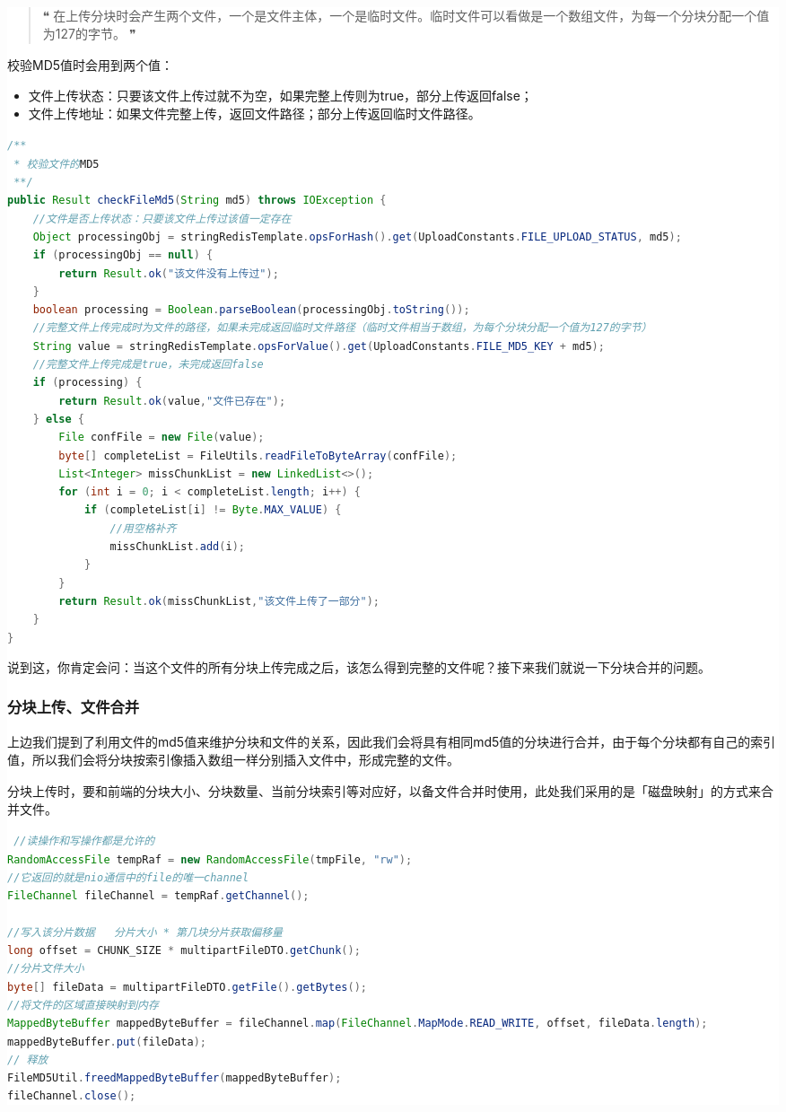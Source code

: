 >❝
在上传分块时会产生两个文件，一个是文件主体，一个是临时文件。临时文件可以看做是一个数组文件，为每一个分块分配一个值为127的字节。
❞

校验MD5值时会用到两个值：

- 文件上传状态：只要该文件上传过就不为空，如果完整上传则为true，部分上传返回false；
- 文件上传地址：如果文件完整上传，返回文件路径；部分上传返回临时文件路径。

```java
/**
 * 校验文件的MD5
 **/
public Result checkFileMd5(String md5) throws IOException {
    //文件是否上传状态：只要该文件上传过该值一定存在
    Object processingObj = stringRedisTemplate.opsForHash().get(UploadConstants.FILE_UPLOAD_STATUS, md5);
    if (processingObj == null) {
        return Result.ok("该文件没有上传过");
    }
    boolean processing = Boolean.parseBoolean(processingObj.toString());
    //完整文件上传完成时为文件的路径，如果未完成返回临时文件路径（临时文件相当于数组，为每个分块分配一个值为127的字节）
    String value = stringRedisTemplate.opsForValue().get(UploadConstants.FILE_MD5_KEY + md5);
    //完整文件上传完成是true，未完成返回false
    if (processing) {
        return Result.ok(value,"文件已存在");
    } else {
        File confFile = new File(value);
        byte[] completeList = FileUtils.readFileToByteArray(confFile);
        List<Integer> missChunkList = new LinkedList<>();
        for (int i = 0; i < completeList.length; i++) {
            if (completeList[i] != Byte.MAX_VALUE) {
                //用空格补齐
                missChunkList.add(i);
            }
        }
        return Result.ok(missChunkList,"该文件上传了一部分");
    }
}
```

说到这，你肯定会问：当这个文件的所有分块上传完成之后，该怎么得到完整的文件呢？接下来我们就说一下分块合并的问题。

### 分块上传、文件合并
上边我们提到了利用文件的md5值来维护分块和文件的关系，因此我们会将具有相同md5值的分块进行合并，由于每个分块都有自己的索引值，所以我们会将分块按索引像插入数组一样分别插入文件中，形成完整的文件。

分块上传时，要和前端的分块大小、分块数量、当前分块索引等对应好，以备文件合并时使用，此处我们采用的是「磁盘映射」的方式来合并文件。

```java
 //读操作和写操作都是允许的
RandomAccessFile tempRaf = new RandomAccessFile(tmpFile, "rw");
//它返回的就是nio通信中的file的唯一channel
FileChannel fileChannel = tempRaf.getChannel();

//写入该分片数据   分片大小 * 第几块分片获取偏移量
long offset = CHUNK_SIZE * multipartFileDTO.getChunk();
//分片文件大小
byte[] fileData = multipartFileDTO.getFile().getBytes();
//将文件的区域直接映射到内存
MappedByteBuffer mappedByteBuffer = fileChannel.map(FileChannel.MapMode.READ_WRITE, offset, fileData.length);
mappedByteBuffer.put(fileData);
// 释放
FileMD5Util.freedMappedByteBuffer(mappedByteBuffer);
fileChannel.close();
```
